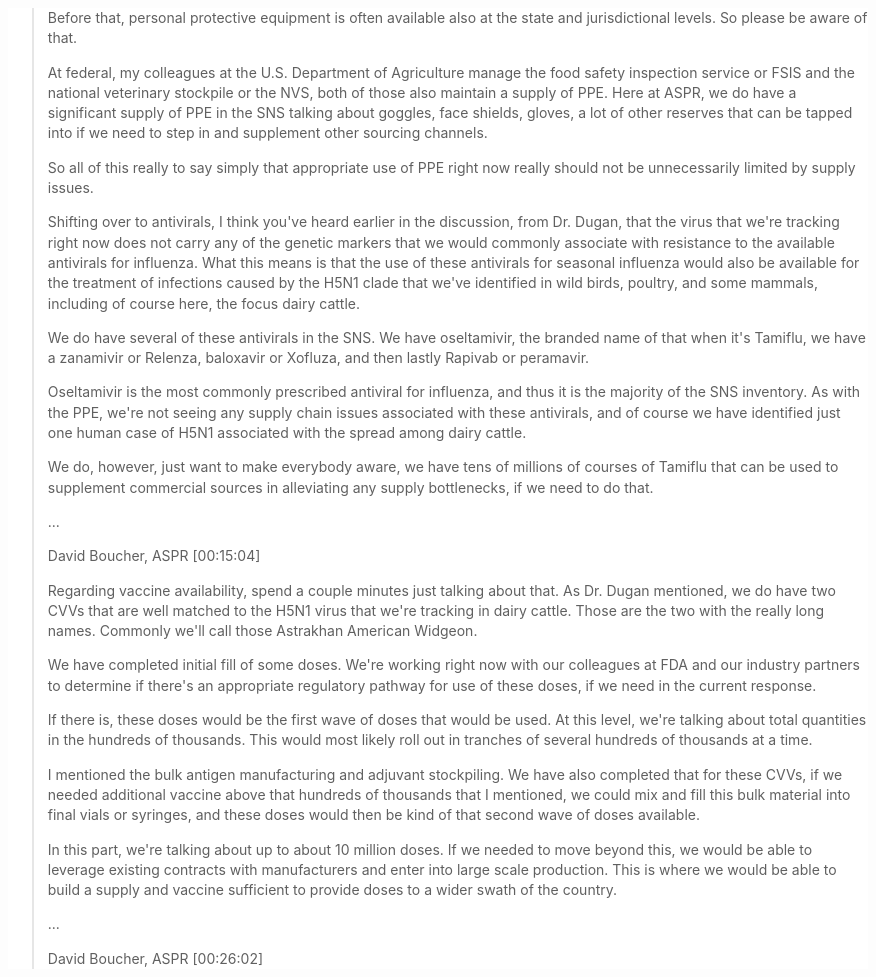 > Before that, personal protective equipment is often available also at the state and jurisdictional levels. So please be aware of that. 
> 
> At federal, my colleagues at the U.S. Department of Agriculture manage the food safety inspection service or FSIS and the national veterinary stockpile or the NVS, both of those also maintain a supply of PPE. Here at ASPR, we do have a significant supply of PPE in the SNS talking about goggles, face shields, gloves, a lot of other reserves that can be tapped into if we need to step in and supplement other sourcing channels. 
> 
> So all of this really to say simply that appropriate use of PPE right now really should not be unnecessarily limited by supply issues. 
> 
> Shifting over to antivirals, I think you've heard earlier in the discussion, from Dr. Dugan, that the virus that we're tracking right now does not carry any of the genetic markers that we would commonly associate with resistance to the available antivirals for influenza. What this means is that the use of these antivirals for seasonal influenza would also be available for the treatment of infections caused by the H5N1 clade that we've identified in wild birds, poultry, and some mammals, including of course here, the focus dairy cattle.
> 
> We do have several of these antivirals in the SNS. We have oseltamivir, the branded name of that when it's Tamiflu, we have a zanamivir or Relenza, baloxavir or Xofluza, and then lastly Rapivab or peramavir.
> 
> Oseltamivir is the most commonly prescribed antiviral for influenza, and thus it is the majority of the SNS inventory. As with the PPE, we're not seeing any supply chain issues associated with these antivirals, and of course we have identified just one human case of H5N1 associated with the spread among dairy cattle. 
> 
> We do, however, just want to make everybody aware, we have tens of millions of courses of Tamiflu that can be used to supplement commercial sources in alleviating any supply bottlenecks, if we need to do that.
> 
> ...
> 
> David Boucher, ASPR [00:15:04]
> 
> Regarding vaccine availability, spend a couple minutes just talking about that. As Dr. Dugan mentioned, we do have two CVVs that are well matched to the H5N1 virus that we're tracking in dairy cattle. Those are the two with the really long names. Commonly we'll call those Astrakhan American Widgeon. 
> 
> We have completed initial fill of some doses. We're working right now with our colleagues at FDA and our industry partners to determine if there's an appropriate regulatory pathway for use of these doses, if we need in the current response.
> 
> If there is, these doses would be the first wave of doses that would be used. At this level, we're talking about total quantities in the hundreds of thousands. This would most likely roll out in tranches of several hundreds of thousands at a time. 
> 
> I mentioned the bulk antigen manufacturing and adjuvant stockpiling. We have also completed that for these CVVs, if we needed additional vaccine above that hundreds of thousands that I mentioned, we could mix and fill this bulk material into final vials or syringes, and these doses would then be kind of that second wave of doses available.
> 
> In this part, we're talking about up to about 10 million doses. If we needed to move beyond this, we would be able to leverage existing contracts with manufacturers and enter into large scale production. This is where we would be able to build a supply and vaccine sufficient to provide doses to a wider swath of the country.
> 
> ...
> 
> David Boucher, ASPR [00:26:02]
> 